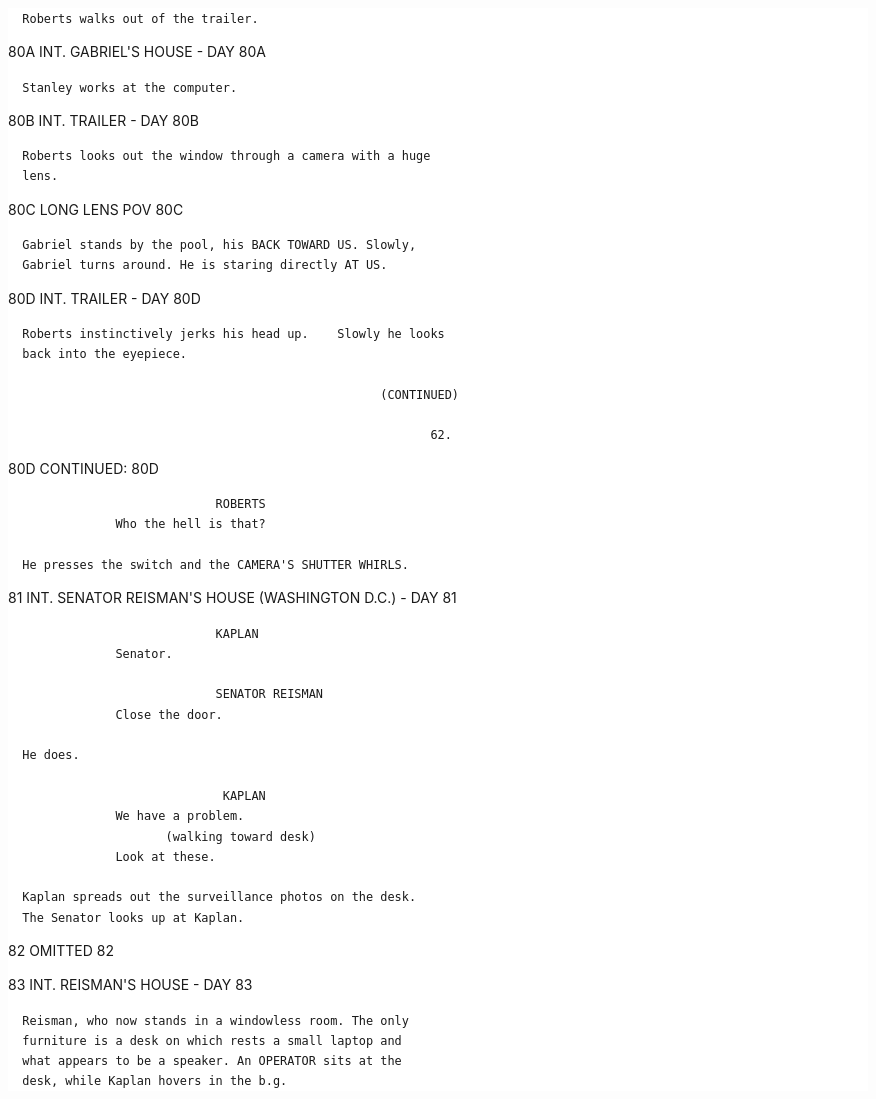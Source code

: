       Roberts walks out of the trailer.


80A   INT. GABRIEL'S HOUSE - DAY                                      80A

      Stanley works at the computer.


80B   INT. TRAILER - DAY                                              80B

      Roberts looks out the window through a camera with a huge
      lens.


80C   LONG LENS POV                                                   80C

      Gabriel stands by the pool, his BACK TOWARD US. Slowly,
      Gabriel turns around. He is staring directly AT US.


80D   INT. TRAILER - DAY                                              80D

      Roberts instinctively jerks his head up.    Slowly he looks
      back into the eyepiece.

                                                        (CONTINUED)

                                                               62.

80D   CONTINUED:                                                     80D

                                 ROBERTS
                   Who the hell is that?

      He presses the switch and the CAMERA'S SHUTTER WHIRLS.


81    INT. SENATOR REISMAN'S HOUSE (WASHINGTON D.C.) - DAY           81

                                 KAPLAN
                   Senator.

                                 SENATOR REISMAN
                   Close the door.

      He does.

                                  KAPLAN
                   We have a problem.
                          (walking toward desk)
                   Look at these.

      Kaplan spreads out the surveillance photos on the desk.
      The Senator looks up at Kaplan.


82    OMITTED                                                        82


83    INT. REISMAN'S HOUSE - DAY                                     83

      Reisman, who now stands in a windowless room. The only
      furniture is a desk on which rests a small laptop and
      what appears to be a speaker. An OPERATOR sits at the
      desk, while Kaplan hovers in the b.g.
